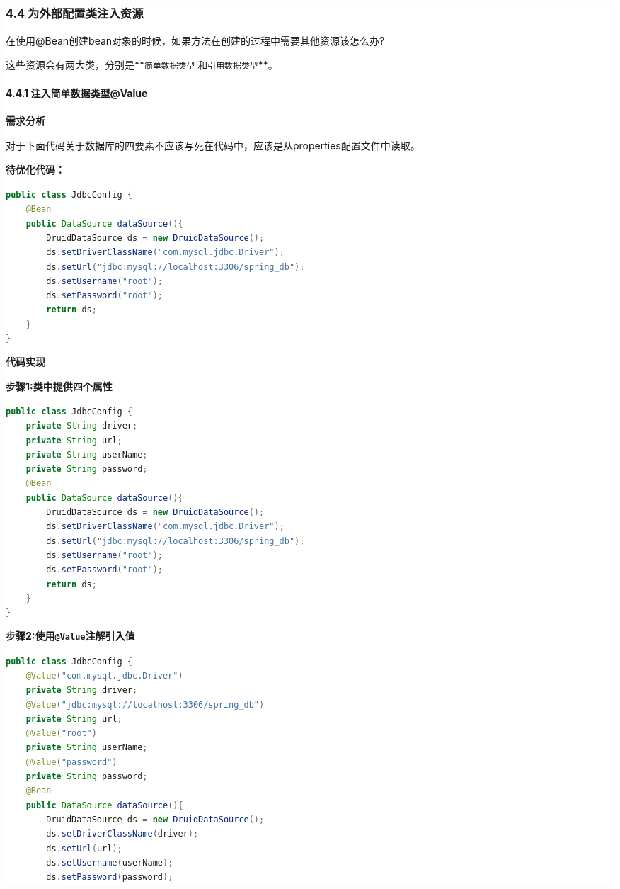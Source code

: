 ### 4.4 为外部配置类注入资源

在使用@Bean创建bean对象的时候，如果方法在创建的过程中需要其他资源该怎么办?

这些资源会有两大类，分别是**`简单数据类型` 和`引用数据类型`**。

#### 4.4.1 注入简单数据类型@Value

**需求分析**

对于下面代码关于数据库的四要素不应该写死在代码中，应该是从properties配置文件中读取。

**待优化代码：**

```java
public class JdbcConfig {
    @Bean
    public DataSource dataSource(){
        DruidDataSource ds = new DruidDataSource();
        ds.setDriverClassName("com.mysql.jdbc.Driver");
        ds.setUrl("jdbc:mysql://localhost:3306/spring_db");
        ds.setUsername("root");
        ds.setPassword("root");
        return ds;
    }
}
```

**代码实现**

**步骤1:类中提供四个属性**

```java
public class JdbcConfig {
    private String driver;
    private String url;
    private String userName;
    private String password;
    @Bean
    public DataSource dataSource(){
        DruidDataSource ds = new DruidDataSource();
        ds.setDriverClassName("com.mysql.jdbc.Driver");
        ds.setUrl("jdbc:mysql://localhost:3306/spring_db");
        ds.setUsername("root");
        ds.setPassword("root");
        return ds;
    }
}
```

**步骤2:使用`@Value`注解引入值**

```java
public class JdbcConfig {
    @Value("com.mysql.jdbc.Driver")
    private String driver;
    @Value("jdbc:mysql://localhost:3306/spring_db")
    private String url;
    @Value("root")
    private String userName;
    @Value("password")
    private String password;
    @Bean
    public DataSource dataSource(){
        DruidDataSource ds = new DruidDataSource();
        ds.setDriverClassName(driver);
        ds.setUrl(url);
        ds.setUsername(userName);
        ds.setPassword(password);
```